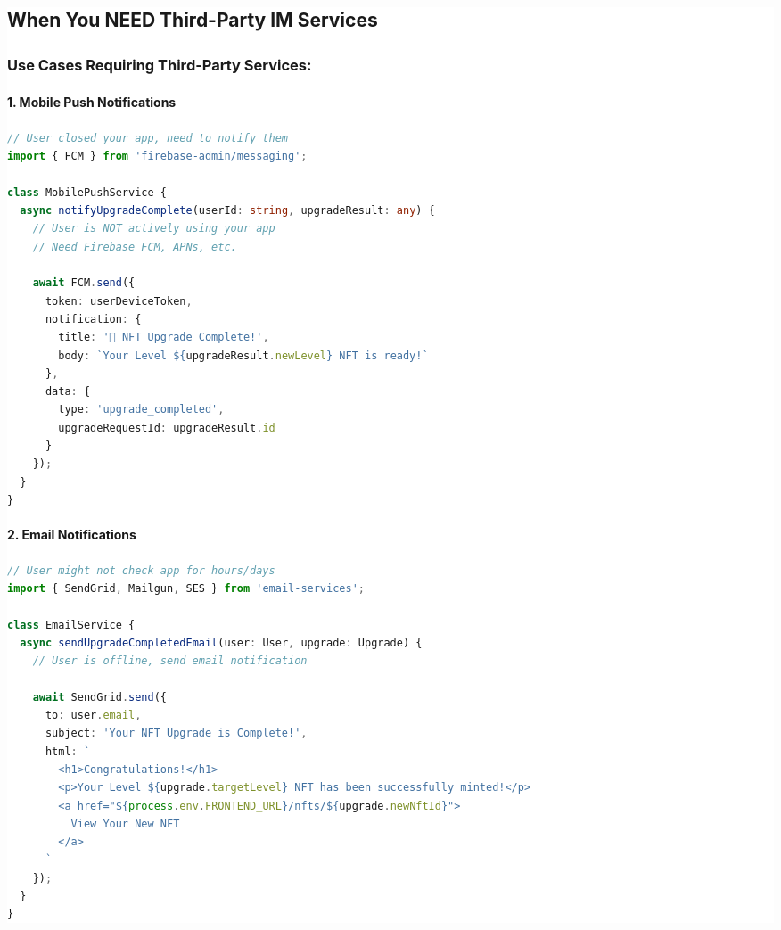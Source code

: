 ## When You NEED Third-Party IM Services

### **Use Cases Requiring Third-Party Services:**

#### 1. **Mobile Push Notifications**
```typescript
// User closed your app, need to notify them
import { FCM } from 'firebase-admin/messaging';

class MobilePushService {
  async notifyUpgradeComplete(userId: string, upgradeResult: any) {
    // User is NOT actively using your app
    // Need Firebase FCM, APNs, etc.
    
    await FCM.send({
      token: userDeviceToken,
      notification: {
        title: '🎉 NFT Upgrade Complete!',
        body: `Your Level ${upgradeResult.newLevel} NFT is ready!`
      },
      data: {
        type: 'upgrade_completed',
        upgradeRequestId: upgradeResult.id
      }
    });
  }
}
```

#### 2. **Email Notifications**
```typescript
// User might not check app for hours/days
import { SendGrid, Mailgun, SES } from 'email-services';

class EmailService {
  async sendUpgradeCompletedEmail(user: User, upgrade: Upgrade) {
    // User is offline, send email notification
    
    await SendGrid.send({
      to: user.email,
      subject: 'Your NFT Upgrade is Complete!',
      html: `
        <h1>Congratulations!</h1>
        <p>Your Level ${upgrade.targetLevel} NFT has been successfully minted!</p>
        <a href="${process.env.FRONTEND_URL}/nfts/${upgrade.newNftId}">
          View Your New NFT
        </a>
      `
    });
  }
}
```
